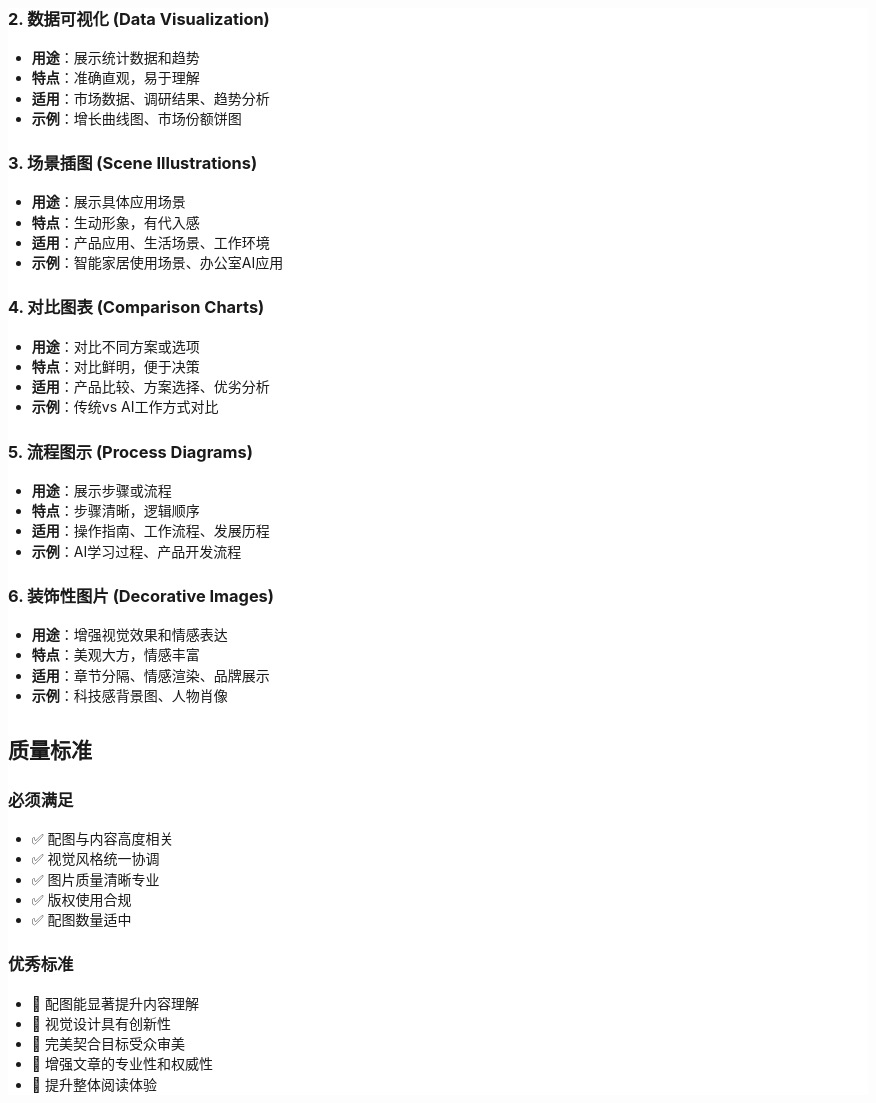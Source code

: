 ### 2. 数据可视化 (Data Visualization)

- **用途**：展示统计数据和趋势
- **特点**：准确直观，易于理解
- **适用**：市场数据、调研结果、趋势分析
- **示例**：增长曲线图、市场份额饼图

### 3. 场景插图 (Scene Illustrations)

- **用途**：展示具体应用场景
- **特点**：生动形象，有代入感
- **适用**：产品应用、生活场景、工作环境
- **示例**：智能家居使用场景、办公室AI应用

### 4. 对比图表 (Comparison Charts)

- **用途**：对比不同方案或选项
- **特点**：对比鲜明，便于决策
- **适用**：产品比较、方案选择、优劣分析
- **示例**：传统vs AI工作方式对比

### 5. 流程图示 (Process Diagrams)

- **用途**：展示步骤或流程
- **特点**：步骤清晰，逻辑顺序
- **适用**：操作指南、工作流程、发展历程
- **示例**：AI学习过程、产品开发流程

### 6. 装饰性图片 (Decorative Images)

- **用途**：增强视觉效果和情感表达
- **特点**：美观大方，情感丰富
- **适用**：章节分隔、情感渲染、品牌展示
- **示例**：科技感背景图、人物肖像

## 质量标准

### 必须满足

- ✅ 配图与内容高度相关
- ✅ 视觉风格统一协调
- ✅ 图片质量清晰专业
- ✅ 版权使用合规
- ✅ 配图数量适中

### 优秀标准

- 🌟 配图能显著提升内容理解
- 🌟 视觉设计具有创新性
- 🌟 完美契合目标受众审美
- 🌟 增强文章的专业性和权威性
- 🌟 提升整体阅读体验
